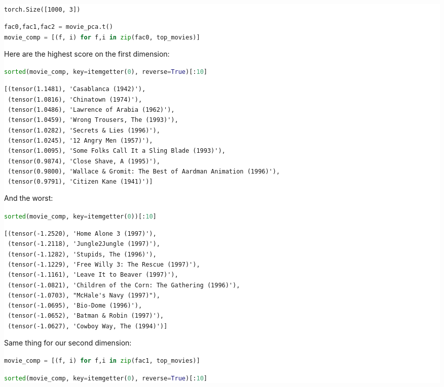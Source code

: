 


    torch.Size([1000, 3])



```python
fac0,fac1,fac2 = movie_pca.t()
movie_comp = [(f, i) for f,i in zip(fac0, top_movies)]
```

Here are the highest score on the first dimension:

```python
sorted(movie_comp, key=itemgetter(0), reverse=True)[:10]
```




    [(tensor(1.1481), 'Casablanca (1942)'),
     (tensor(1.0816), 'Chinatown (1974)'),
     (tensor(1.0486), 'Lawrence of Arabia (1962)'),
     (tensor(1.0459), 'Wrong Trousers, The (1993)'),
     (tensor(1.0282), 'Secrets & Lies (1996)'),
     (tensor(1.0245), '12 Angry Men (1957)'),
     (tensor(1.0095), 'Some Folks Call It a Sling Blade (1993)'),
     (tensor(0.9874), 'Close Shave, A (1995)'),
     (tensor(0.9800), 'Wallace & Gromit: The Best of Aardman Animation (1996)'),
     (tensor(0.9791), 'Citizen Kane (1941)')]



And the worst:

```python
sorted(movie_comp, key=itemgetter(0))[:10]
```




    [(tensor(-1.2520), 'Home Alone 3 (1997)'),
     (tensor(-1.2118), 'Jungle2Jungle (1997)'),
     (tensor(-1.1282), 'Stupids, The (1996)'),
     (tensor(-1.1229), 'Free Willy 3: The Rescue (1997)'),
     (tensor(-1.1161), 'Leave It to Beaver (1997)'),
     (tensor(-1.0821), 'Children of the Corn: The Gathering (1996)'),
     (tensor(-1.0703), "McHale's Navy (1997)"),
     (tensor(-1.0695), 'Bio-Dome (1996)'),
     (tensor(-1.0652), 'Batman & Robin (1997)'),
     (tensor(-1.0627), 'Cowboy Way, The (1994)')]



Same thing for our second dimension:

```python
movie_comp = [(f, i) for f,i in zip(fac1, top_movies)]
```

```python
sorted(movie_comp, key=itemgetter(0), reverse=True)[:10]
```
